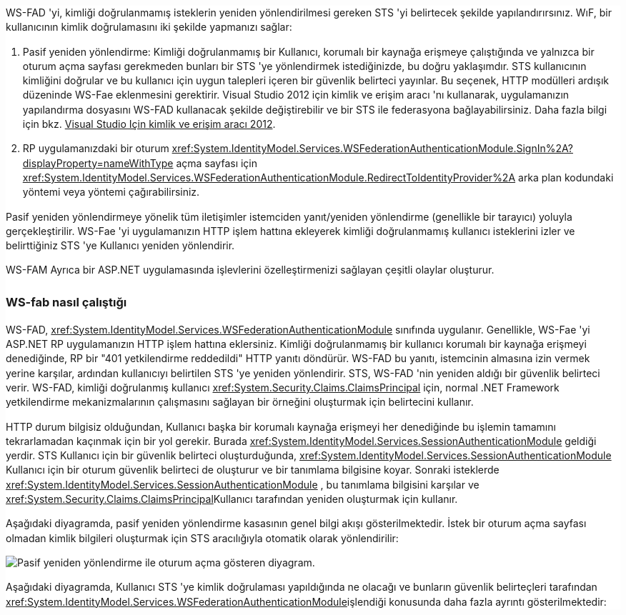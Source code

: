 WS-FAD 'yi, kimliği doğrulanmamış isteklerin yeniden yönlendirilmesi gereken STS 'yi belirtecek şekilde yapılandırırsınız. WıF, bir kullanıcının kimlik doğrulamasını iki şekilde yapmanızı sağlar:  
  
1. Pasif yeniden yönlendirme: Kimliği doğrulanmamış bir Kullanıcı, korumalı bir kaynağa erişmeye çalıştığında ve yalnızca bir oturum açma sayfası gerekmeden bunları bir STS 'ye yönlendirmek istediğinizde, bu doğru yaklaşımdır. STS kullanıcının kimliğini doğrular ve bu kullanıcı için uygun talepleri içeren bir güvenlik belirteci yayınlar. Bu seçenek, HTTP modülleri ardışık düzeninde WS-Fae eklenmesini gerektirir. Visual Studio 2012 için kimlik ve erişim aracı 'nı kullanarak, uygulamanızın yapılandırma dosyasını WS-FAD kullanacak şekilde değiştirebilir ve bir STS ile federasyona bağlayabilirsiniz. Daha fazla bilgi için bkz. [Visual Studio Için kimlik ve erişim aracı 2012](../../../docs/framework/security/identity-and-access-tool-for-vs.md).  
  
2. RP uygulamanızdaki bir oturum <xref:System.IdentityModel.Services.WSFederationAuthenticationModule.SignIn%2A?displayProperty=nameWithType> açma sayfası için <xref:System.IdentityModel.Services.WSFederationAuthenticationModule.RedirectToIdentityProvider%2A> arka plan kodundaki yöntemi veya yöntemi çağırabilirsiniz.  
  
 Pasif yeniden yönlendirmeye yönelik tüm iletişimler istemciden yanıt/yeniden yönlendirme (genellikle bir tarayıcı) yoluyla gerçekleştirilir. WS-Fae 'yi uygulamanızın HTTP işlem hattına ekleyerek kimliği doğrulanmamış kullanıcı isteklerini izler ve belirttiğiniz STS 'ye Kullanıcı yeniden yönlendirir.  
  
 WS-FAM Ayrıca bir ASP.NET uygulamasında işlevlerini özelleştirmenizi sağlayan çeşitli olaylar oluşturur.  
  
### <a name="how-the-ws-fam-works"></a>WS-fab nasıl çalıştığı  
 WS-FAD, <xref:System.IdentityModel.Services.WSFederationAuthenticationModule> sınıfında uygulanır. Genellikle, WS-Fae 'yi ASP.NET RP uygulamanızın HTTP işlem hattına eklersiniz. Kimliği doğrulanmamış bir kullanıcı korumalı bir kaynağa erişmeyi denediğinde, RP bir "401 yetkilendirme reddedildi" HTTP yanıtı döndürür. WS-FAD bu yanıtı, istemcinin almasına izin vermek yerine karşılar, ardından kullanıcıyı belirtilen STS 'ye yeniden yönlendirir. STS, WS-FAD 'nin yeniden aldığı bir güvenlik belirteci verir. WS-FAD, kimliği doğrulanmış kullanıcı <xref:System.Security.Claims.ClaimsPrincipal> için, normal .NET Framework yetkilendirme mekanizmalarının çalışmasını sağlayan bir örneğini oluşturmak için belirtecini kullanır.  
  
 HTTP durum bilgisiz olduğundan, Kullanıcı başka bir korumalı kaynağa erişmeyi her denediğinde bu işlemin tamamını tekrarlamadan kaçınmak için bir yol gerekir. Burada <xref:System.IdentityModel.Services.SessionAuthenticationModule> geldiği yerdir. STS Kullanıcı için bir güvenlik belirteci oluşturduğunda, <xref:System.IdentityModel.Services.SessionAuthenticationModule> Kullanıcı için bir oturum güvenlik belirteci de oluşturur ve bir tanımlama bilgisine koyar. Sonraki isteklerde <xref:System.IdentityModel.Services.SessionAuthenticationModule> , bu tanımlama bilgisini karşılar ve <xref:System.Security.Claims.ClaimsPrincipal>Kullanıcı tarafından yeniden oluşturmak için kullanır.  
  
 Aşağıdaki diyagramda, pasif yeniden yönlendirme kasasının genel bilgi akışı gösterilmektedir. İstek bir oturum açma sayfası olmadan kimlik bilgileri oluşturmak için STS aracılığıyla otomatik olarak yönlendirilir:  
  
 ![Pasif yeniden yönlendirme ile oturum açma gösteren diyagram.](./media/wsfederation-authentication-module-overview/sign-in-using-passive-redirect.gif)  
  
 Aşağıdaki diyagramda, Kullanıcı STS 'ye kimlik doğrulaması yapıldığında ne olacağı ve bunların güvenlik belirteçleri tarafından <xref:System.IdentityModel.Services.WSFederationAuthenticationModule>işlendiği konusunda daha fazla ayrıntı gösterilmektedir:  
  